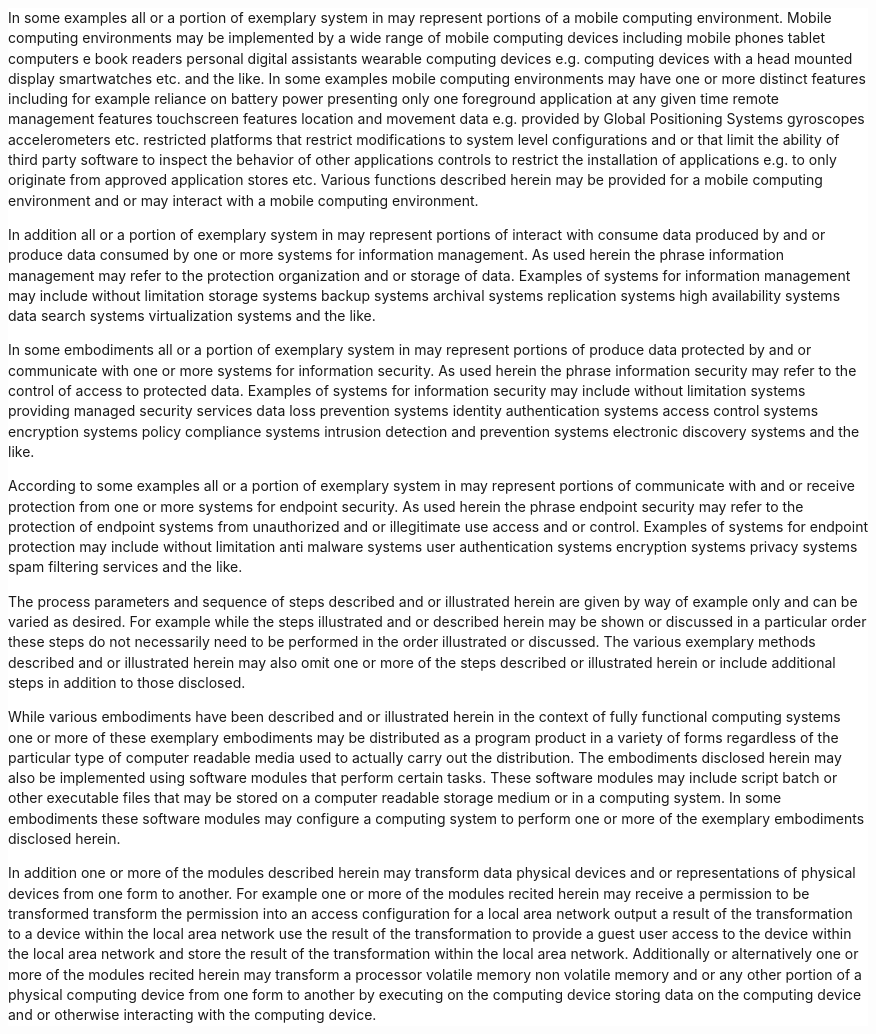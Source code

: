 In some examples all or a portion of exemplary system in may represent portions of a mobile computing environment. Mobile computing environments may be implemented by a wide range of mobile computing devices including mobile phones tablet computers e book readers personal digital assistants wearable computing devices e.g. computing devices with a head mounted display smartwatches etc. and the like. In some examples mobile computing environments may have one or more distinct features including for example reliance on battery power presenting only one foreground application at any given time remote management features touchscreen features location and movement data e.g. provided by Global Positioning Systems gyroscopes accelerometers etc. restricted platforms that restrict modifications to system level configurations and or that limit the ability of third party software to inspect the behavior of other applications controls to restrict the installation of applications e.g. to only originate from approved application stores etc. Various functions described herein may be provided for a mobile computing environment and or may interact with a mobile computing environment.

In addition all or a portion of exemplary system in may represent portions of interact with consume data produced by and or produce data consumed by one or more systems for information management. As used herein the phrase information management may refer to the protection organization and or storage of data. Examples of systems for information management may include without limitation storage systems backup systems archival systems replication systems high availability systems data search systems virtualization systems and the like.

In some embodiments all or a portion of exemplary system in may represent portions of produce data protected by and or communicate with one or more systems for information security. As used herein the phrase information security may refer to the control of access to protected data. Examples of systems for information security may include without limitation systems providing managed security services data loss prevention systems identity authentication systems access control systems encryption systems policy compliance systems intrusion detection and prevention systems electronic discovery systems and the like.

According to some examples all or a portion of exemplary system in may represent portions of communicate with and or receive protection from one or more systems for endpoint security. As used herein the phrase endpoint security may refer to the protection of endpoint systems from unauthorized and or illegitimate use access and or control. Examples of systems for endpoint protection may include without limitation anti malware systems user authentication systems encryption systems privacy systems spam filtering services and the like.

The process parameters and sequence of steps described and or illustrated herein are given by way of example only and can be varied as desired. For example while the steps illustrated and or described herein may be shown or discussed in a particular order these steps do not necessarily need to be performed in the order illustrated or discussed. The various exemplary methods described and or illustrated herein may also omit one or more of the steps described or illustrated herein or include additional steps in addition to those disclosed.

While various embodiments have been described and or illustrated herein in the context of fully functional computing systems one or more of these exemplary embodiments may be distributed as a program product in a variety of forms regardless of the particular type of computer readable media used to actually carry out the distribution. The embodiments disclosed herein may also be implemented using software modules that perform certain tasks. These software modules may include script batch or other executable files that may be stored on a computer readable storage medium or in a computing system. In some embodiments these software modules may configure a computing system to perform one or more of the exemplary embodiments disclosed herein.

In addition one or more of the modules described herein may transform data physical devices and or representations of physical devices from one form to another. For example one or more of the modules recited herein may receive a permission to be transformed transform the permission into an access configuration for a local area network output a result of the transformation to a device within the local area network use the result of the transformation to provide a guest user access to the device within the local area network and store the result of the transformation within the local area network. Additionally or alternatively one or more of the modules recited herein may transform a processor volatile memory non volatile memory and or any other portion of a physical computing device from one form to another by executing on the computing device storing data on the computing device and or otherwise interacting with the computing device.
